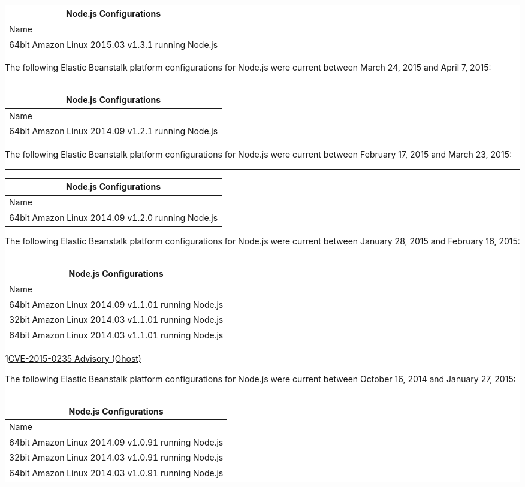 |  **Node\.js Configurations**  | 
| --- | 
| Name | AMI | Language | Node\.js Version | Web Server | 
|  64bit Amazon Linux 2015\.03 v1\.3\.1 running Node\.js  |  2015\.03  |  JavaScript  |  0\.8\.26 0\.8\.28 0\.10\.21 0\.10\.26 0\.10\.31 0\.10\.38 0\.12\.0 0\.12\.2  |  nginx 1\.6\.2 or Apache 2\.4\.10  | 

The following Elastic Beanstalk platform configurations for Node\.js were current between March 24, 2015 and April 7, 2015:


****  

|  **Node\.js Configurations**  | 
| --- | 
| Name | AMI | Language | Node\.js Version | Web Server | 
|  64bit Amazon Linux 2014\.09 v1\.2\.1 running Node\.js  |  2014\.09  |  JavaScript  |  0\.8\.26 0\.8\.28 0\.10\.21 0\.10\.26 0\.10\.31 0\.12\.0  |  nginx 1\.6\.2 or Apache 2\.4\.10  | 

The following Elastic Beanstalk platform configurations for Node\.js were current between February 17, 2015 and March 23, 2015:


****  

|  **Node\.js Configurations**  | 
| --- | 
| Name | AMI | Language | Node\.js Version | Web Server | 
|  64bit Amazon Linux 2014\.09 v1\.2\.0 running Node\.js  |  2014\.09  |  JavaScript  |  0\.8\.26 0\.8\.28 0\.10\.21 0\.10\.26 0\.10\.31  |  nginx 1\.6\.2 or Apache 2\.4\.10  | 

The following Elastic Beanstalk platform configurations for Node\.js were current between January 28, 2015 and February 16, 2015:


****  

|  **Node\.js Configurations**  | 
| --- | 
| Name | AMI | Language | Node\.js Version | Web Server | 
|  64bit Amazon Linux 2014\.09 v1\.1\.01 running Node\.js  |  2014\.09  |  JavaScript  |  0\.8\.26 0\.8\.28 0\.10\.21 0\.10\.26 0\.10\.31  |  nginx 1\.6\.2 or Apache 2\.4\.6  | 
|  32bit Amazon Linux 2014\.03 v1\.1\.01 running Node\.js  |  2014\.03  |  JavaScript  |  0\.8\.26 0\.8\.28 0\.10\.21 0\.10\.26 0\.10\.31  |  nginx 1\.4\.7 or Apache 2\.4\.10  | 
|  64bit Amazon Linux 2014\.03 v1\.1\.01 running Node\.js  |  2014\.03  |  JavaScript  |  0\.8\.26 0\.8\.28 0\.10\.21 0\.10\.26 0\.10\.31  |  nginx 1\.4\.7 or Apache 2\.4\.10  | 

1[CVE\-2015\-0235 Advisory \(Ghost\)](http://aws.amazon.com/security/security-bulletins/cve-2015-0235-advisory--ghost-/)

The following Elastic Beanstalk platform configurations for Node\.js were current between October 16, 2014 and January 27, 2015:


****  

|  **Node\.js Configurations**  | 
| --- | 
| Name | AMI | Language | Node\.js Version | Web Server | 
|  64bit Amazon Linux 2014\.09 v1\.0\.91 running Node\.js  |  2014\.09  |  JavaScript  |  0\.8\.26 0\.8\.28 0\.10\.21 0\.10\.26 0\.10\.31  |  nginx 1\.6\.2 or Apache 2\.4\.6  | 
|  32bit Amazon Linux 2014\.03 v1\.0\.91 running Node\.js  |  2014\.03  |  JavaScript  |  0\.8\.26 0\.8\.28 0\.10\.21 0\.10\.26 0\.10\.31  |  nginx 1\.6\.2 or Apache 2\.4\.6  | 
|  64bit Amazon Linux 2014\.03 v1\.0\.91 running Node\.js  |  2014\.03  |  JavaScript  |  0\.8\.26 0\.8\.28 0\.10\.21 0\.10\.26 0\.10\.31  |  nginx 1\.6\.2 or Apache 2\.4\.6  | 
